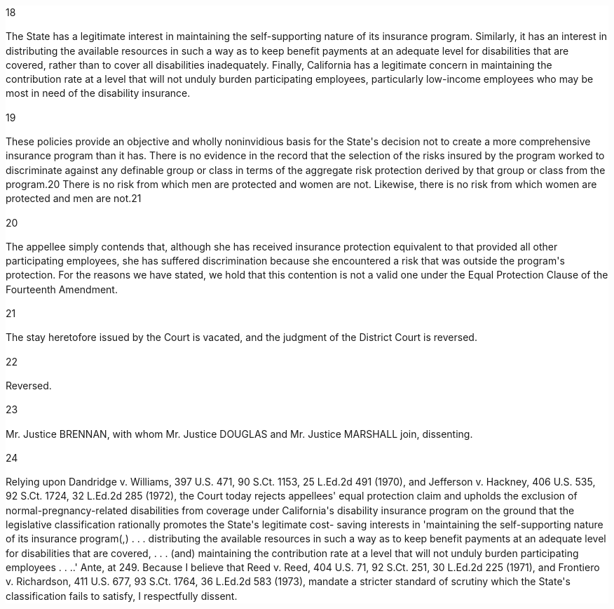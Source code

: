 18

The State has a legitimate interest in maintaining the self-supporting nature
of its insurance program. Similarly, it has an interest in distributing the
available resources in such a way as to keep benefit payments at an adequate
level for disabilities that are covered, rather than to cover all disabilities
inadequately. Finally, California has a legitimate concern in maintaining the
contribution rate at a level that will not unduly burden participating
employees, particularly low-income employees who may be most in need of the
disability insurance.

19

These policies provide an objective and wholly noninvidious basis for the
State's decision not to create a more comprehensive insurance program than it
has. There is no evidence in the record that the selection of the risks
insured by the program worked to discriminate against any definable group or
class in terms of the aggregate risk protection derived by that group or class
from the program.20 There is no risk from which men are protected and women
are not. Likewise, there is no risk from which women are protected and men are
not.21

20

The appellee simply contends that, although she has received insurance
protection equivalent to that provided all other participating employees, she
has suffered discrimination because she encountered a risk that was outside
the program's protection. For the reasons we have stated, we hold that this
contention is not a valid one under the Equal Protection Clause of the
Fourteenth Amendment.

21

The stay heretofore issued by the Court is vacated, and the judgment of the
District Court is reversed.

22

Reversed.

23

Mr. Justice BRENNAN, with whom Mr. Justice DOUGLAS and Mr. Justice MARSHALL
join, dissenting.

24

Relying upon Dandridge v. Williams, 397 U.S. 471, 90 S.Ct. 1153, 25 L.Ed.2d
491 (1970), and Jefferson v. Hackney, 406 U.S. 535, 92 S.Ct. 1724, 32 L.Ed.2d
285 (1972), the Court today rejects appellees' equal protection claim and
upholds the exclusion of normal-pregnancy-related disabilities from coverage
under California's disability insurance program on the ground that the
legislative classification rationally promotes the State's legitimate cost-
saving interests in 'maintaining the self-supporting nature of its insurance
program(,) . . . distributing the available resources in such a way as to keep
benefit payments at an adequate level for disabilities that are covered, . . .
(and) maintaining the contribution rate at a level that will not unduly burden
participating employees . . ..' Ante, at 249. Because I believe that Reed v.
Reed, 404 U.S. 71, 92 S.Ct. 251, 30 L.Ed.2d 225 (1971), and Frontiero v.
Richardson, 411 U.S. 677, 93 S.Ct. 1764, 36 L.Ed.2d 583 (1973), mandate a
stricter standard of scrutiny which the State's classification fails to
satisfy, I respectfully dissent.
